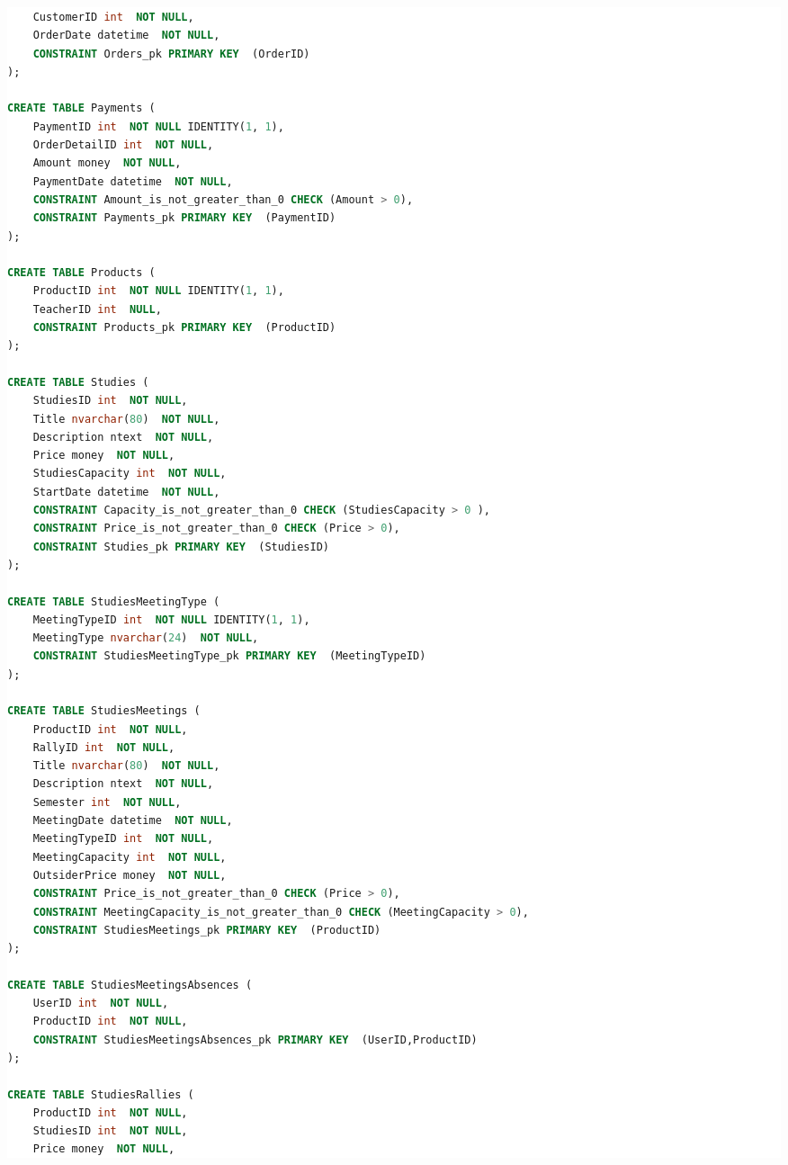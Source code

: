 ```sql
    CustomerID int  NOT NULL,
    OrderDate datetime  NOT NULL,
    CONSTRAINT Orders_pk PRIMARY KEY  (OrderID)
);

CREATE TABLE Payments (
    PaymentID int  NOT NULL IDENTITY(1, 1),
    OrderDetailID int  NOT NULL,
    Amount money  NOT NULL,
    PaymentDate datetime  NOT NULL,
    CONSTRAINT Amount_is_not_greater_than_0 CHECK (Amount > 0),
    CONSTRAINT Payments_pk PRIMARY KEY  (PaymentID)
);

CREATE TABLE Products (
    ProductID int  NOT NULL IDENTITY(1, 1),
    TeacherID int  NULL,
    CONSTRAINT Products_pk PRIMARY KEY  (ProductID)
);

CREATE TABLE Studies (
    StudiesID int  NOT NULL,
    Title nvarchar(80)  NOT NULL,
    Description ntext  NOT NULL,
    Price money  NOT NULL,
    StudiesCapacity int  NOT NULL,
    StartDate datetime  NOT NULL,
    CONSTRAINT Capacity_is_not_greater_than_0 CHECK (StudiesCapacity > 0 ),
    CONSTRAINT Price_is_not_greater_than_0 CHECK (Price > 0),
    CONSTRAINT Studies_pk PRIMARY KEY  (StudiesID)
);

CREATE TABLE StudiesMeetingType (
    MeetingTypeID int  NOT NULL IDENTITY(1, 1),
    MeetingType nvarchar(24)  NOT NULL,
    CONSTRAINT StudiesMeetingType_pk PRIMARY KEY  (MeetingTypeID)
);

CREATE TABLE StudiesMeetings (
    ProductID int  NOT NULL,
    RallyID int  NOT NULL,
    Title nvarchar(80)  NOT NULL,
    Description ntext  NOT NULL,
    Semester int  NOT NULL,
    MeetingDate datetime  NOT NULL,
    MeetingTypeID int  NOT NULL,
    MeetingCapacity int  NOT NULL,
    OutsiderPrice money  NOT NULL,
    CONSTRAINT Price_is_not_greater_than_0 CHECK (Price > 0),
    CONSTRAINT MeetingCapacity_is_not_greater_than_0 CHECK (MeetingCapacity > 0),
    CONSTRAINT StudiesMeetings_pk PRIMARY KEY  (ProductID)
);

CREATE TABLE StudiesMeetingsAbsences (
    UserID int  NOT NULL,
    ProductID int  NOT NULL,
    CONSTRAINT StudiesMeetingsAbsences_pk PRIMARY KEY  (UserID,ProductID)
);

CREATE TABLE StudiesRallies (
    ProductID int  NOT NULL,
    StudiesID int  NOT NULL,
    Price money  NOT NULL,
```